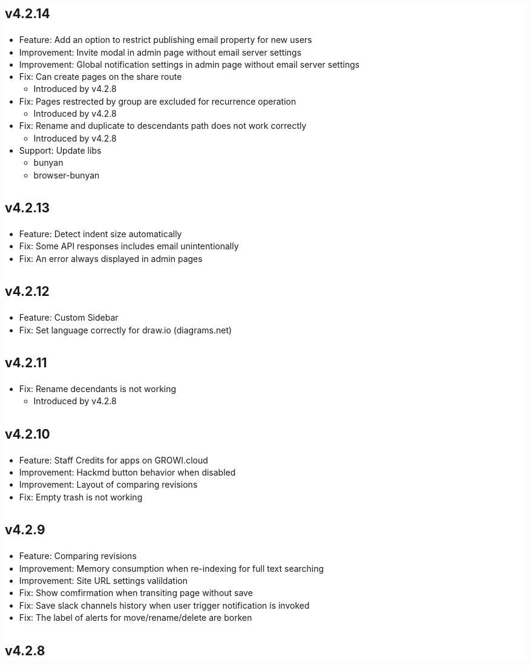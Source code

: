 
## v4.2.14

* Feature: Add an option to restrict publishing email property for new users
* Improvement: Invite modal in admin page without email server settings
* Improvement: Global notification settings in admin page without email server settings
* Fix: Can create pages on the share route
    * Introduced by v4.2.8
* Fix: Pages restrected by group are excluded for recurrence operation
    * Introduced by v4.2.8
* Fix: Rename and duplicate to descendants path does not work correctly
    * Introduced by v4.2.8
* Support: Update libs
    * bunyan
    * browser-bunyan

## v4.2.13

* Feature: Detect indent size automatically
* Fix: Some API responses includes email unintentionally
* Fix: An error always displayed in admin pages

## v4.2.12

* Feature: Custom Sidebar
* Fix: Set language correctly for draw.io (diagrams.net)

## v4.2.11

* Fix: Rename decendants is not working
    * Introduced by v4.2.8


## v4.2.10

* Feature: Staff Credits for apps on GROWI.cloud
* Improvement: Hackmd button behavior when disabled
* Improvement: Layout of comparing revisions
* Fix: Empty trash is not working

## v4.2.9

* Feature: Comparing revisions
* Improvement: Memory consumption when re-indexing for full text searching
* Improvement: Site URL settings valildation
* Fix: Show comfirmation when transiting page without save
* Fix: Save slack channels history when user trigger notification is invoked
* Fix: The label of alerts for move/rename/delete are borken

## v4.2.8
